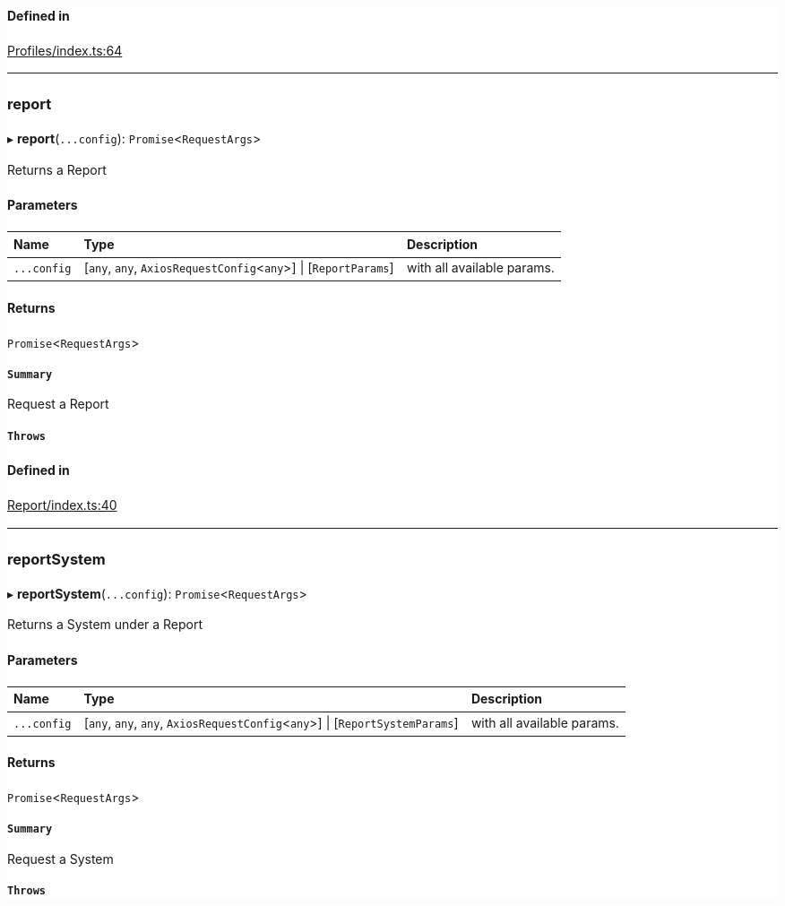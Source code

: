 #### Defined in

[Profiles/index.ts:64](https://github.com/RedHatInsights/javascript-clients/blob/main/packages/compliance/Profiles/index.ts#L64)

___

### report

▸ **report**(`...config`): `Promise`\<`RequestArgs`\>

Returns a Report

#### Parameters

| Name | Type | Description |
| :------ | :------ | :------ |
| `...config` | [`any`, `any`, `AxiosRequestConfig`\<`any`\>] \| [`ReportParams`] | with all available params. |

#### Returns

`Promise`\<`RequestArgs`\>

**`Summary`**

Request a Report

**`Throws`**

#### Defined in

[Report/index.ts:40](https://github.com/RedHatInsights/javascript-clients/blob/main/packages/compliance/Report/index.ts#L40)

___

### reportSystem

▸ **reportSystem**(`...config`): `Promise`\<`RequestArgs`\>

Returns a System under a Report

#### Parameters

| Name | Type | Description |
| :------ | :------ | :------ |
| `...config` | [`any`, `any`, `any`, `AxiosRequestConfig`\<`any`\>] \| [`ReportSystemParams`] | with all available params. |

#### Returns

`Promise`\<`RequestArgs`\>

**`Summary`**

Request a System

**`Throws`**
